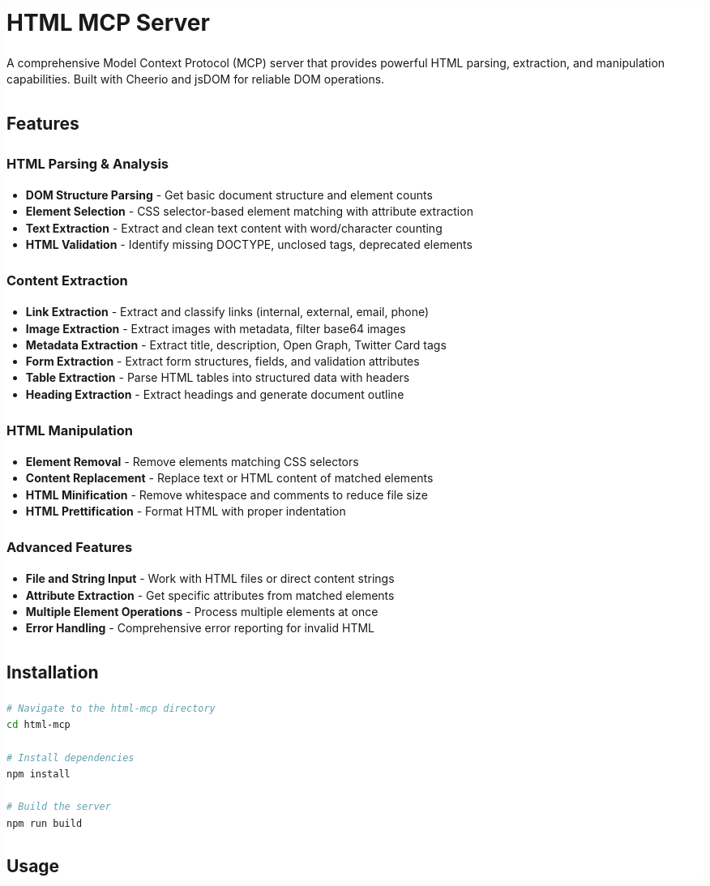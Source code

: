 # HTML MCP Server

A comprehensive Model Context Protocol (MCP) server that provides powerful HTML parsing, extraction, and manipulation capabilities. Built with Cheerio and jsDOM for reliable DOM operations.

## Features

### HTML Parsing & Analysis
- **DOM Structure Parsing** - Get basic document structure and element counts
- **Element Selection** - CSS selector-based element matching with attribute extraction
- **Text Extraction** - Extract and clean text content with word/character counting
- **HTML Validation** - Identify missing DOCTYPE, unclosed tags, deprecated elements

### Content Extraction
- **Link Extraction** - Extract and classify links (internal, external, email, phone)
- **Image Extraction** - Extract images with metadata, filter base64 images
- **Metadata Extraction** - Extract title, description, Open Graph, Twitter Card tags
- **Form Extraction** - Extract form structures, fields, and validation attributes
- **Table Extraction** - Parse HTML tables into structured data with headers
- **Heading Extraction** - Extract headings and generate document outline

### HTML Manipulation
- **Element Removal** - Remove elements matching CSS selectors
- **Content Replacement** - Replace text or HTML content of matched elements
- **HTML Minification** - Remove whitespace and comments to reduce file size
- **HTML Prettification** - Format HTML with proper indentation

### Advanced Features
- **File and String Input** - Work with HTML files or direct content strings
- **Attribute Extraction** - Get specific attributes from matched elements
- **Multiple Element Operations** - Process multiple elements at once
- **Error Handling** - Comprehensive error reporting for invalid HTML

## Installation

```bash
# Navigate to the html-mcp directory
cd html-mcp

# Install dependencies
npm install

# Build the server
npm run build
```

## Usage
